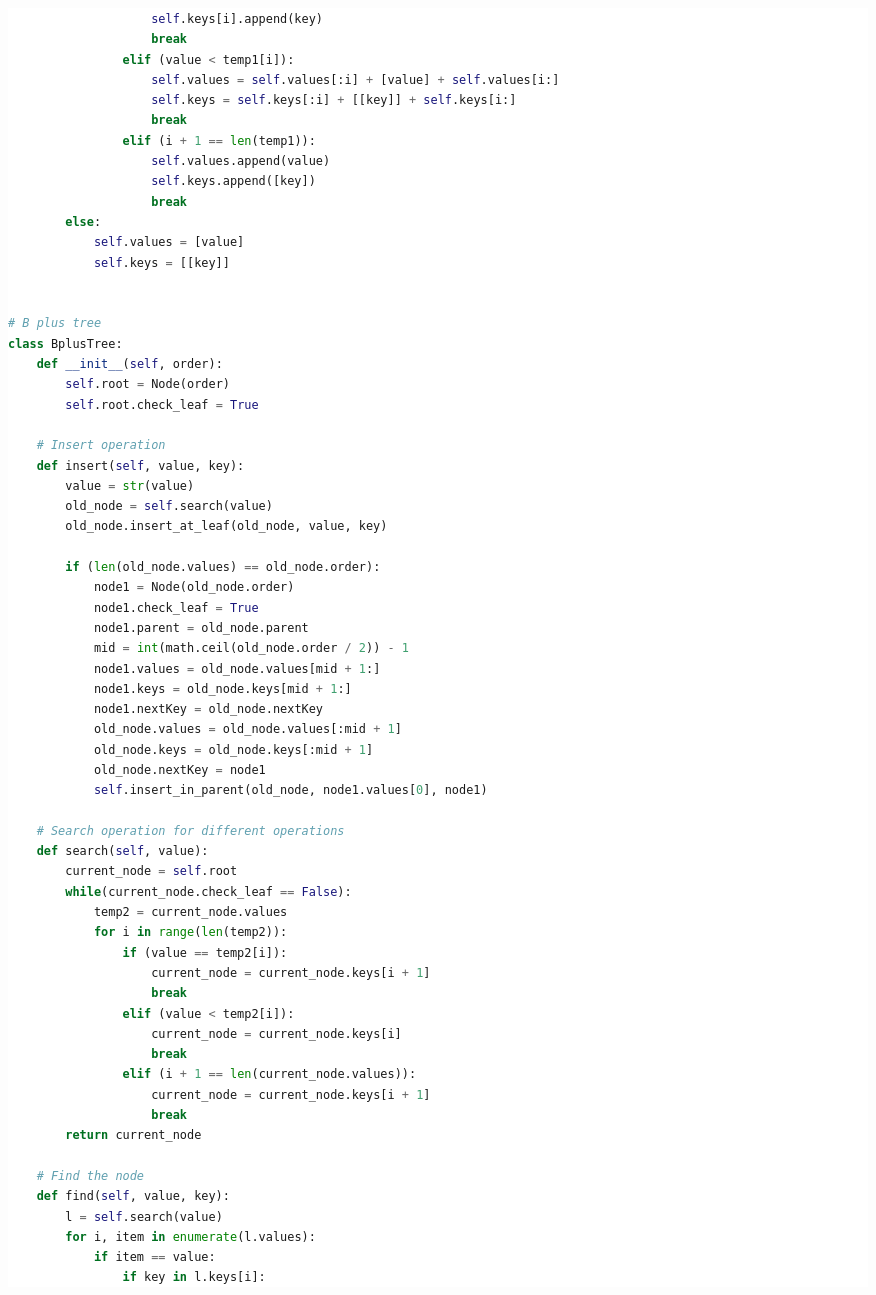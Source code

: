 ```python
                    self.keys[i].append(key)
                    break
                elif (value < temp1[i]):
                    self.values = self.values[:i] + [value] + self.values[i:]
                    self.keys = self.keys[:i] + [[key]] + self.keys[i:]
                    break
                elif (i + 1 == len(temp1)):
                    self.values.append(value)
                    self.keys.append([key])
                    break
        else:
            self.values = [value]
            self.keys = [[key]]


# B plus tree
class BplusTree:
    def __init__(self, order):
        self.root = Node(order)
        self.root.check_leaf = True

    # Insert operation
    def insert(self, value, key):
        value = str(value)
        old_node = self.search(value)
        old_node.insert_at_leaf(old_node, value, key)

        if (len(old_node.values) == old_node.order):
            node1 = Node(old_node.order)
            node1.check_leaf = True
            node1.parent = old_node.parent
            mid = int(math.ceil(old_node.order / 2)) - 1
            node1.values = old_node.values[mid + 1:]
            node1.keys = old_node.keys[mid + 1:]
            node1.nextKey = old_node.nextKey
            old_node.values = old_node.values[:mid + 1]
            old_node.keys = old_node.keys[:mid + 1]
            old_node.nextKey = node1
            self.insert_in_parent(old_node, node1.values[0], node1)

    # Search operation for different operations
    def search(self, value):
        current_node = self.root
        while(current_node.check_leaf == False):
            temp2 = current_node.values
            for i in range(len(temp2)):
                if (value == temp2[i]):
                    current_node = current_node.keys[i + 1]
                    break
                elif (value < temp2[i]):
                    current_node = current_node.keys[i]
                    break
                elif (i + 1 == len(current_node.values)):
                    current_node = current_node.keys[i + 1]
                    break
        return current_node

    # Find the node
    def find(self, value, key):
        l = self.search(value)
        for i, item in enumerate(l.values):
            if item == value:
                if key in l.keys[i]:
```